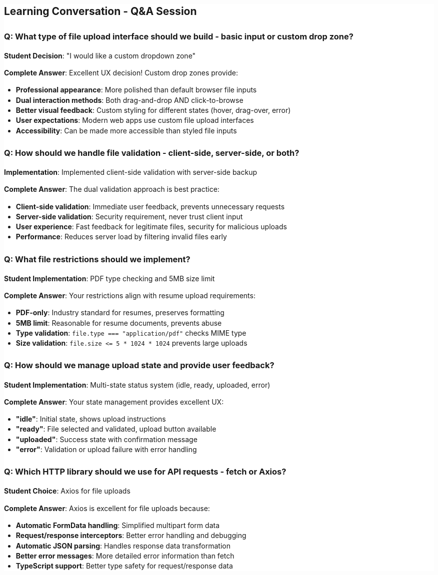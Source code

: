 ## Learning Conversation - Q&A Session

### **Q: What type of file upload interface should we build - basic input or custom drop zone?**
**Student Decision**: "I would like a custom dropdown zone"

**Complete Answer**: Excellent UX decision! Custom drop zones provide:
- **Professional appearance**: More polished than default browser file inputs
- **Dual interaction methods**: Both drag-and-drop AND click-to-browse
- **Better visual feedback**: Custom styling for different states (hover, drag-over, error)
- **User expectations**: Modern web apps use custom file upload interfaces
- **Accessibility**: Can be made more accessible than styled file inputs

### **Q: How should we handle file validation - client-side, server-side, or both?**
**Implementation**: Implemented client-side validation with server-side backup

**Complete Answer**: The dual validation approach is best practice:
- **Client-side validation**: Immediate user feedback, prevents unnecessary requests
- **Server-side validation**: Security requirement, never trust client input
- **User experience**: Fast feedback for legitimate files, security for malicious uploads
- **Performance**: Reduces server load by filtering invalid files early

### **Q: What file restrictions should we implement?**
**Student Implementation**: PDF type checking and 5MB size limit

**Complete Answer**: Your restrictions align with resume upload requirements:
- **PDF-only**: Industry standard for resumes, preserves formatting
- **5MB limit**: Reasonable for resume documents, prevents abuse
- **Type validation**: `file.type === "application/pdf"` checks MIME type
- **Size validation**: `file.size <= 5 * 1024 * 1024` prevents large uploads

### **Q: How should we manage upload state and provide user feedback?**
**Student Implementation**: Multi-state status system (idle, ready, uploaded, error)

**Complete Answer**: Your state management provides excellent UX:
- **"idle"**: Initial state, shows upload instructions
- **"ready"**: File selected and validated, upload button available
- **"uploaded"**: Success state with confirmation message
- **"error"**: Validation or upload failure with error handling

### **Q: Which HTTP library should we use for API requests - fetch or Axios?**
**Student Choice**: Axios for file uploads

**Complete Answer**: Axios is excellent for file uploads because:
- **Automatic FormData handling**: Simplified multipart form data
- **Request/response interceptors**: Better error handling and debugging
- **Automatic JSON parsing**: Handles response data transformation
- **Better error messages**: More detailed error information than fetch
- **TypeScript support**: Better type safety for request/response data
